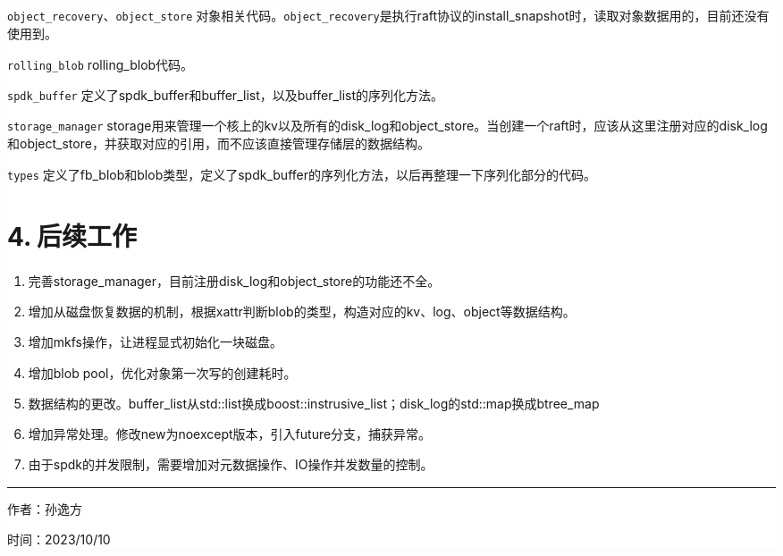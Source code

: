 `object_recovery`、`object_store` 对象相关代码。`object_recovery`是执行raft协议的install_snapshot时，读取对象数据用的，目前还没有使用到。

`rolling_blob` rolling_blob代码。

`spdk_buffer` 定义了spdk_buffer和buffer_list，以及buffer_list的序列化方法。

`storage_manager` storage用来管理一个核上的kv以及所有的disk_log和object_store。当创建一个raft时，应该从这里注册对应的disk_log和object_store，并获取对应的引用，而不应该直接管理存储层的数据结构。

`types` 定义了fb_blob和blob类型，定义了spdk_buffer的序列化方法，以后再整理一下序列化部分的代码。

# 4. 后续工作

1. 完善storage_manager，目前注册disk_log和object_store的功能还不全。

2. 增加从磁盘恢复数据的机制，根据xattr判断blob的类型，构造对应的kv、log、object等数据结构。

3. 增加mkfs操作，让进程显式初始化一块磁盘。

4. 增加blob pool，优化对象第一次写的创建耗时。

5. 数据结构的更改。buffer_list从std::list换成boost::instrusive_list；disk_log的std::map换成btree_map

6. 增加异常处理。修改new为noexcept版本，引入future分支，捕获异常。

7. 由于spdk的并发限制，需要增加对元数据操作、IO操作并发数量的控制。

---

作者：孙逸方

时间：2023/10/10















